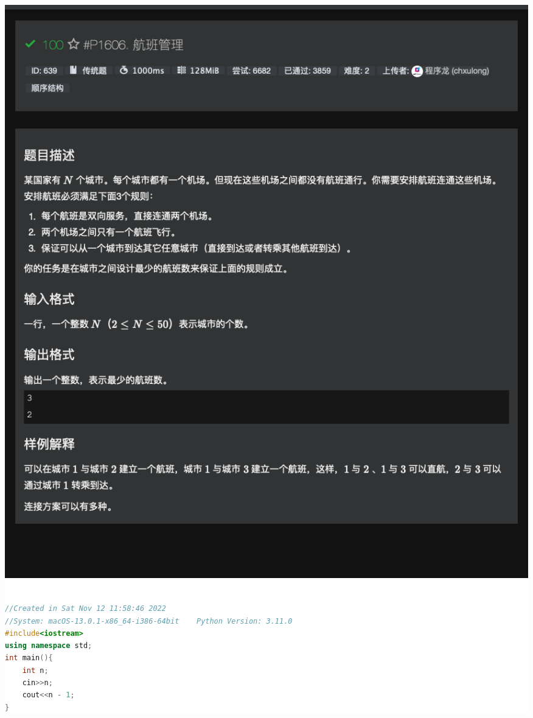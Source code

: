 ![](https://github.com/Lixuannan/oiclass-answers/raw/main/P1606.png)
```cpp

//Created in Sat Nov 12 11:58:46 2022
//System: macOS-13.0.1-x86_64-i386-64bit	Python Version: 3.11.0
#include<iostream>
using namespace std;
int main(){
	int n;
	cin>>n;
	cout<<n - 1;
}
```
